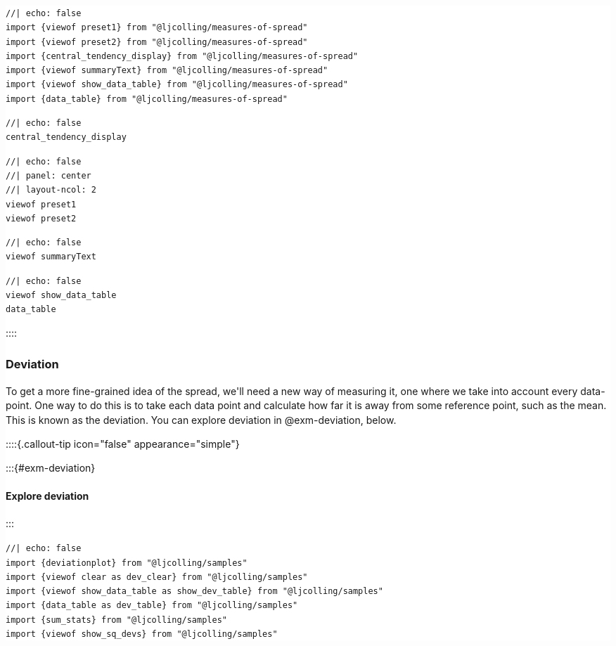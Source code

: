 ```{ojs}
//| echo: false
import {viewof preset1} from "@ljcolling/measures-of-spread"
import {viewof preset2} from "@ljcolling/measures-of-spread"
import {central_tendency_display} from "@ljcolling/measures-of-spread"
import {viewof summaryText} from "@ljcolling/measures-of-spread"
import {viewof show_data_table} from "@ljcolling/measures-of-spread"
import {data_table} from "@ljcolling/measures-of-spread"
```

```{ojs}
//| echo: false
central_tendency_display
```



```{ojs}
//| echo: false
//| panel: center
//| layout-ncol: 2
viewof preset1
viewof preset2
```

```{ojs}
//| echo: false
viewof summaryText
```

```{ojs}
//| echo: false
viewof show_data_table
data_table
```


::::


### Deviation

To get a more fine-grained idea of the spread, we'll need a new way of
measuring it, one where we take into account every data-point. One way to do
this is to take each data point and calculate how far it is away from some
reference point, such as the mean. This is known as the deviation. You can
explore deviation in @exm-deviation, below.

::::{.callout-tip icon="false" appearance="simple"}

:::{#exm-deviation}
#### Explore deviation
:::

```{ojs}
//| echo: false
import {deviationplot} from "@ljcolling/samples"
import {viewof clear as dev_clear} from "@ljcolling/samples"
import {viewof show_data_table as show_dev_table} from "@ljcolling/samples"
import {data_table as dev_table} from "@ljcolling/samples"
import {sum_stats} from "@ljcolling/samples"
import {viewof show_sq_devs} from "@ljcolling/samples"
```
